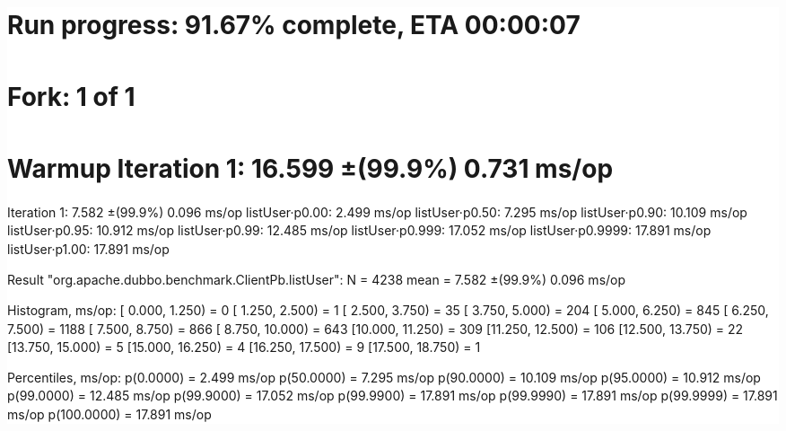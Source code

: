 # Run progress: 91.67% complete, ETA 00:00:07
# Fork: 1 of 1
# Warmup Iteration   1: 16.599 ±(99.9%) 0.731 ms/op
Iteration   1: 7.582 ±(99.9%) 0.096 ms/op
                 listUser·p0.00:   2.499 ms/op
                 listUser·p0.50:   7.295 ms/op
                 listUser·p0.90:   10.109 ms/op
                 listUser·p0.95:   10.912 ms/op
                 listUser·p0.99:   12.485 ms/op
                 listUser·p0.999:  17.052 ms/op
                 listUser·p0.9999: 17.891 ms/op
                 listUser·p1.00:   17.891 ms/op



Result "org.apache.dubbo.benchmark.ClientPb.listUser":
  N = 4238
  mean =      7.582 ±(99.9%) 0.096 ms/op

  Histogram, ms/op:
    [ 0.000,  1.250) = 0 
    [ 1.250,  2.500) = 1 
    [ 2.500,  3.750) = 35 
    [ 3.750,  5.000) = 204 
    [ 5.000,  6.250) = 845 
    [ 6.250,  7.500) = 1188 
    [ 7.500,  8.750) = 866 
    [ 8.750, 10.000) = 643 
    [10.000, 11.250) = 309 
    [11.250, 12.500) = 106 
    [12.500, 13.750) = 22 
    [13.750, 15.000) = 5 
    [15.000, 16.250) = 4 
    [16.250, 17.500) = 9 
    [17.500, 18.750) = 1 

  Percentiles, ms/op:
      p(0.0000) =      2.499 ms/op
     p(50.0000) =      7.295 ms/op
     p(90.0000) =     10.109 ms/op
     p(95.0000) =     10.912 ms/op
     p(99.0000) =     12.485 ms/op
     p(99.9000) =     17.052 ms/op
     p(99.9900) =     17.891 ms/op
     p(99.9990) =     17.891 ms/op
     p(99.9999) =     17.891 ms/op
    p(100.0000) =     17.891 ms/op

